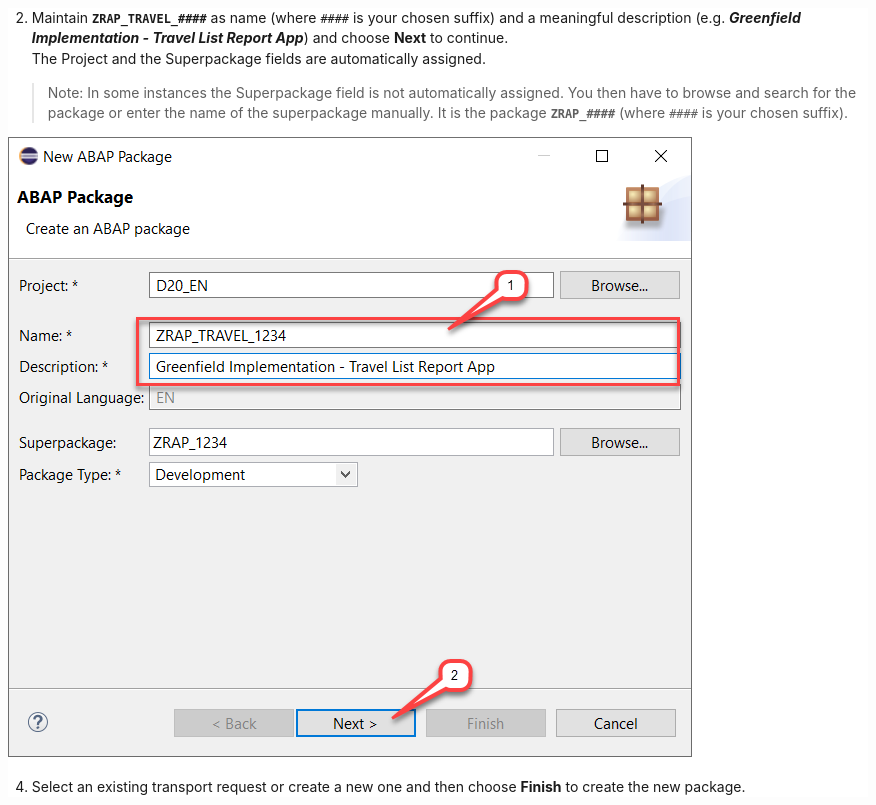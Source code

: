 2. Maintain **`ZRAP_TRAVEL_####`** as name (where `####` is your chosen suffix) and a meaningful description (e.g. _**Greenfield Implementation - Travel List Report App**_) and choose **Next** to continue.  
The Project and the Superpackage fields are automatically assigned.

> Note: In some instances the Superpackage field is not automatically assigned. You then have to browse and search for the package or enter the name of the superpackage manually. It is the package **`ZRAP_####`** (where `####` is your chosen suffix).  
   

   ![Create ABAP Package](images/w2u2_01_02.png)
    
  
4. Select an existing transport request or create a new one and then choose **Finish** to create the new package.  
   
